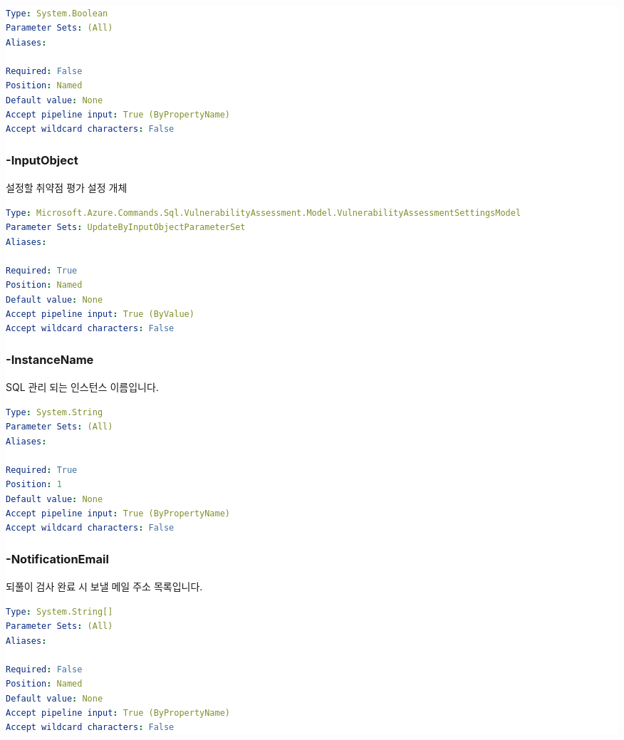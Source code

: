 ```yaml
Type: System.Boolean
Parameter Sets: (All)
Aliases:

Required: False
Position: Named
Default value: None
Accept pipeline input: True (ByPropertyName)
Accept wildcard characters: False
```

### -InputObject
설정할 취약점 평가 설정 개체

```yaml
Type: Microsoft.Azure.Commands.Sql.VulnerabilityAssessment.Model.VulnerabilityAssessmentSettingsModel
Parameter Sets: UpdateByInputObjectParameterSet
Aliases:

Required: True
Position: Named
Default value: None
Accept pipeline input: True (ByValue)
Accept wildcard characters: False
```

### -InstanceName
SQL 관리 되는 인스턴스 이름입니다.

```yaml
Type: System.String
Parameter Sets: (All)
Aliases:

Required: True
Position: 1
Default value: None
Accept pipeline input: True (ByPropertyName)
Accept wildcard characters: False
```

### -NotificationEmail
되풀이 검사 완료 시 보낼 메일 주소 목록입니다.

```yaml
Type: System.String[]
Parameter Sets: (All)
Aliases:

Required: False
Position: Named
Default value: None
Accept pipeline input: True (ByPropertyName)
Accept wildcard characters: False
```
